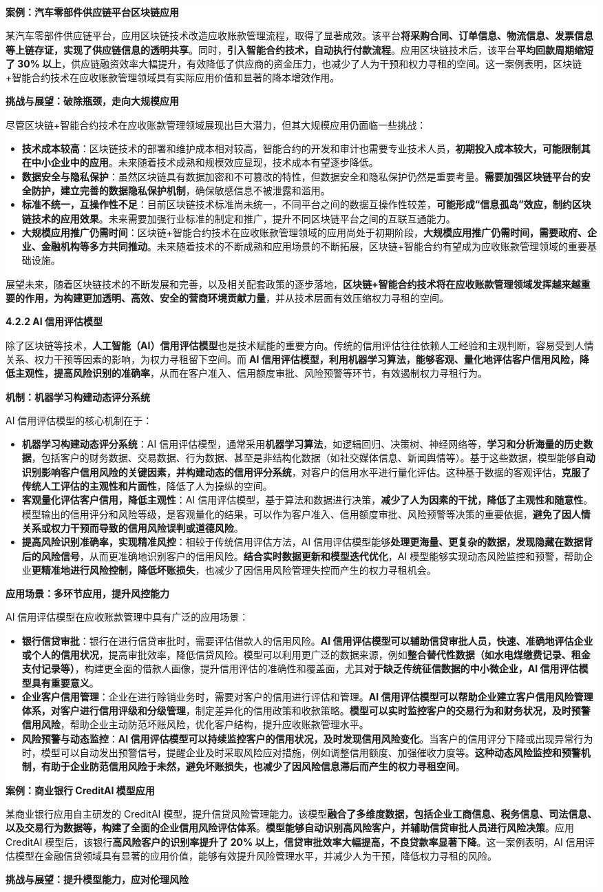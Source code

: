 **案例：汽车零部件供应链平台区块链应用**

某汽车零部件供应链平台，应用区块链技术改造应收账款管理流程，取得了显著成效。该平台**将采购合同、订单信息、物流信息、发票信息等上链存证，实现了供应链信息的透明共享**。同时，**引入智能合约技术，自动执行付款流程**。应用区块链技术后，该平台**平均回款周期缩短了 30% 以上**，供应链融资效率大幅提升，有效降低了供应商的资金压力，也减少了人为干预和权力寻租的空间。这一案例表明，区块链+智能合约技术在应收账款管理领域具有实际应用价值和显著的降本增效作用。

**挑战与展望：破除瓶颈，走向大规模应用**

尽管区块链+智能合约技术在应收账款管理领域展现出巨大潜力，但其大规模应用仍面临一些挑战：

* **技术成本较高**：区块链技术的部署和维护成本相对较高，智能合约的开发和审计也需要专业技术人员，**初期投入成本较大，可能限制其在中小企业中的应用**。未来随着技术成熟和规模效应显现，技术成本有望逐步降低。
* **数据安全与隐私保护**：虽然区块链具有数据加密和不可篡改的特性，但数据安全和隐私保护仍然是重要考量。**需要加强区块链平台的安全防护，建立完善的数据隐私保护机制**，确保敏感信息不被泄露和滥用。
* **标准不统一，互操作性不足**：目前区块链技术标准尚未统一，不同平台之间的数据互操作性较差，**可能形成“信息孤岛”效应，制约区块链技术的应用效果**。未来需要加强行业标准的制定和推广，提升不同区块链平台之间的互联互通能力。
* **大规模应用推广仍需时间**：区块链+智能合约技术在应收账款管理领域的应用尚处于初期阶段，**大规模应用推广仍需时间，需要政府、企业、金融机构等多方共同推动**。未来随着技术的不断成熟和应用场景的不断拓展，区块链+智能合约有望成为应收账款管理领域的重要基础设施。

展望未来，随着区块链技术的不断发展和完善，以及相关配套政策的逐步落地，**区块链+智能合约技术将在应收账款管理领域发挥越来越重要的作用，为构建更加透明、高效、安全的营商环境贡献力量**，并从技术层面有效压缩权力寻租的空间。


**4.2.2  AI 信用评估模型**

除了区块链等技术，**人工智能（AI）信用评估模型**也是技术赋能的重要方向。传统的信用评估往往依赖人工经验和主观判断，容易受到人情关系、权力干预等因素的影响，为权力寻租留下空间。而 **AI 信用评估模型，利用机器学习算法，能够客观、量化地评估客户信用风险，降低主观性，提高风险识别的准确率**，从而在客户准入、信用额度审批、风险预警等环节，有效遏制权力寻租行为。

**机制：机器学习构建动态评分系统**

AI 信用评估模型的核心机制在于：

* **机器学习构建动态评分系统**：AI 信用评估模型，通常采用**机器学习算法**，如逻辑回归、决策树、神经网络等，**学习和分析海量的历史数据**，包括客户的财务数据、交易数据、行为数据、甚至是非结构化数据（如社交媒体信息、新闻舆情等）。基于这些数据，模型能够**自动识别影响客户信用风险的关键因素，并构建动态的信用评分系统**，对客户的信用水平进行量化评估。这种基于数据的客观评估，**克服了传统人工评估的主观性和片面性**，降低了人为操纵的空间。
* **客观量化评估客户信用，降低主观性**：AI 信用评估模型，基于算法和数据进行决策，**减少了人为因素的干扰，降低了主观性和随意性**。模型输出的信用评分和风险等级，是客观量化的结果，可以作为客户准入、信用额度审批、风险预警等决策的重要依据，**避免了因人情关系或权力干预而导致的信用风险误判或道德风险**。
* **提高风险识别准确率，实现精准风控**：相较于传统信用评估方法，AI 信用评估模型能够**处理更海量、更复杂的数据，发现隐藏在数据背后的风险信号**，从而更准确地识别客户的信用风险。**结合实时数据更新和模型迭代优化**，AI 模型能够实现动态风险监控和预警，帮助企业**更精准地进行风险控制，降低坏账损失**，也减少了因信用风险管理失控而产生的权力寻租机会。

**应用场景：多环节应用，提升风控能力**

AI 信用评估模型在应收账款管理中具有广泛的应用场景：

* **银行信贷审批**：银行在进行信贷审批时，需要评估借款人的信用风险。**AI 信用评估模型可以辅助信贷审批人员，快速、准确地评估企业或个人的信用状况**，提高审批效率，降低信贷风险。模型可以利用更广泛的数据来源，例如**整合替代性数据（如水电煤缴费记录、租金支付记录等）**，构建更全面的借款人画像，提升信用评估的准确性和覆盖面，尤其**对于缺乏传统征信数据的中小微企业，AI 信用评估模型具有重要意义**。
* **企业客户信用管理**：企业在进行赊销业务时，需要对客户的信用进行评估和管理。**AI 信用评估模型可以帮助企业建立客户信用风险管理体系，对客户进行信用评级和分级管理**，制定差异化的信用政策和收款策略。**模型可以实时监控客户的交易行为和财务状况，及时预警信用风险**，帮助企业主动防范坏账风险，优化客户结构，提升应收账款管理水平。
* **风险预警与动态监控**：**AI 信用评估模型可以持续监控客户的信用状况，及时发现信用风险变化**。当客户的信用评分下降或出现异常行为时，模型可以自动发出预警信号，提醒企业及时采取风险应对措施，例如调整信用额度、加强催收力度等。**这种动态风险监控和预警机制，有助于企业防范信用风险于未然，避免坏账损失，也减少了因风险信息滞后而产生的权力寻租空间**。

**案例：商业银行 CreditAI 模型应用**

某商业银行应用自主研发的 CreditAI 模型，提升信贷风险管理能力。该模型**融合了多维度数据，包括企业工商信息、税务信息、司法信息、以及交易行为数据等，构建了全面的企业信用风险评估体系**。**模型能够自动识别高风险客户，并辅助信贷审批人员进行风险决策**。应用 CreditAI 模型后，该银行**高风险客户的识别率提升了 20% 以上，信贷审批效率大幅提高，不良贷款率显著下降**。这一案例表明，AI 信用评估模型在金融信贷领域具有显著的应用价值，能够有效提升风险管理水平，并减少人为干预，降低权力寻租的风险。

**挑战与展望：提升模型能力，应对伦理风险**
